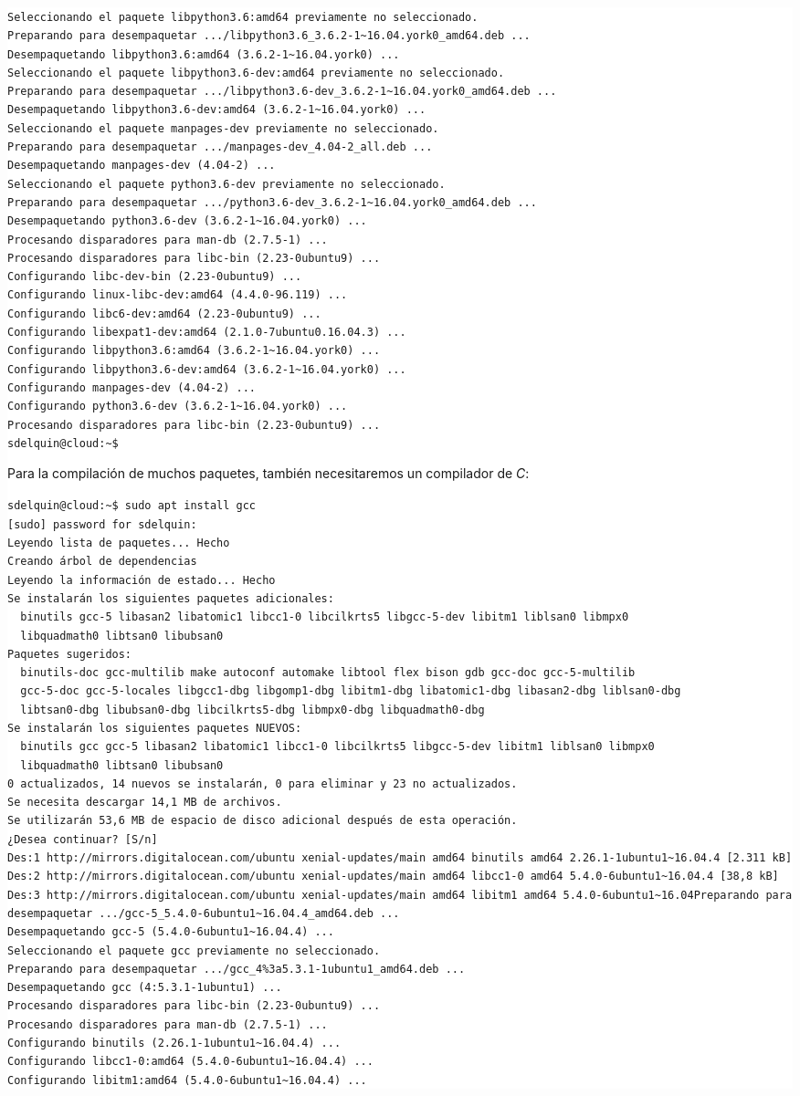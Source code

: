 ```console
Seleccionando el paquete libpython3.6:amd64 previamente no seleccionado.
Preparando para desempaquetar .../libpython3.6_3.6.2-1~16.04.york0_amd64.deb ...
Desempaquetando libpython3.6:amd64 (3.6.2-1~16.04.york0) ...
Seleccionando el paquete libpython3.6-dev:amd64 previamente no seleccionado.
Preparando para desempaquetar .../libpython3.6-dev_3.6.2-1~16.04.york0_amd64.deb ...
Desempaquetando libpython3.6-dev:amd64 (3.6.2-1~16.04.york0) ...
Seleccionando el paquete manpages-dev previamente no seleccionado.
Preparando para desempaquetar .../manpages-dev_4.04-2_all.deb ...
Desempaquetando manpages-dev (4.04-2) ...
Seleccionando el paquete python3.6-dev previamente no seleccionado.
Preparando para desempaquetar .../python3.6-dev_3.6.2-1~16.04.york0_amd64.deb ...
Desempaquetando python3.6-dev (3.6.2-1~16.04.york0) ...
Procesando disparadores para man-db (2.7.5-1) ...
Procesando disparadores para libc-bin (2.23-0ubuntu9) ...
Configurando libc-dev-bin (2.23-0ubuntu9) ...
Configurando linux-libc-dev:amd64 (4.4.0-96.119) ...
Configurando libc6-dev:amd64 (2.23-0ubuntu9) ...
Configurando libexpat1-dev:amd64 (2.1.0-7ubuntu0.16.04.3) ...
Configurando libpython3.6:amd64 (3.6.2-1~16.04.york0) ...
Configurando libpython3.6-dev:amd64 (3.6.2-1~16.04.york0) ...
Configurando manpages-dev (4.04-2) ...
Configurando python3.6-dev (3.6.2-1~16.04.york0) ...
Procesando disparadores para libc-bin (2.23-0ubuntu9) ...
sdelquin@cloud:~$
```

Para la compilación de muchos paquetes, también necesitaremos un compilador de *C*:

```console
sdelquin@cloud:~$ sudo apt install gcc
[sudo] password for sdelquin:
Leyendo lista de paquetes... Hecho
Creando árbol de dependencias
Leyendo la información de estado... Hecho
Se instalarán los siguientes paquetes adicionales:
  binutils gcc-5 libasan2 libatomic1 libcc1-0 libcilkrts5 libgcc-5-dev libitm1 liblsan0 libmpx0
  libquadmath0 libtsan0 libubsan0
Paquetes sugeridos:
  binutils-doc gcc-multilib make autoconf automake libtool flex bison gdb gcc-doc gcc-5-multilib
  gcc-5-doc gcc-5-locales libgcc1-dbg libgomp1-dbg libitm1-dbg libatomic1-dbg libasan2-dbg liblsan0-dbg
  libtsan0-dbg libubsan0-dbg libcilkrts5-dbg libmpx0-dbg libquadmath0-dbg
Se instalarán los siguientes paquetes NUEVOS:
  binutils gcc gcc-5 libasan2 libatomic1 libcc1-0 libcilkrts5 libgcc-5-dev libitm1 liblsan0 libmpx0
  libquadmath0 libtsan0 libubsan0
0 actualizados, 14 nuevos se instalarán, 0 para eliminar y 23 no actualizados.
Se necesita descargar 14,1 MB de archivos.
Se utilizarán 53,6 MB de espacio de disco adicional después de esta operación.
¿Desea continuar? [S/n]
Des:1 http://mirrors.digitalocean.com/ubuntu xenial-updates/main amd64 binutils amd64 2.26.1-1ubuntu1~16.04.4 [2.311 kB]
Des:2 http://mirrors.digitalocean.com/ubuntu xenial-updates/main amd64 libcc1-0 amd64 5.4.0-6ubuntu1~16.04.4 [38,8 kB]
Des:3 http://mirrors.digitalocean.com/ubuntu xenial-updates/main amd64 libitm1 amd64 5.4.0-6ubuntu1~16.04Preparando para desempaquetar .../gcc-5_5.4.0-6ubuntu1~16.04.4_amd64.deb ...
Desempaquetando gcc-5 (5.4.0-6ubuntu1~16.04.4) ...
Seleccionando el paquete gcc previamente no seleccionado.
Preparando para desempaquetar .../gcc_4%3a5.3.1-1ubuntu1_amd64.deb ...
Desempaquetando gcc (4:5.3.1-1ubuntu1) ...
Procesando disparadores para libc-bin (2.23-0ubuntu9) ...
Procesando disparadores para man-db (2.7.5-1) ...
Configurando binutils (2.26.1-1ubuntu1~16.04.4) ...
Configurando libcc1-0:amd64 (5.4.0-6ubuntu1~16.04.4) ...
Configurando libitm1:amd64 (5.4.0-6ubuntu1~16.04.4) ...
```